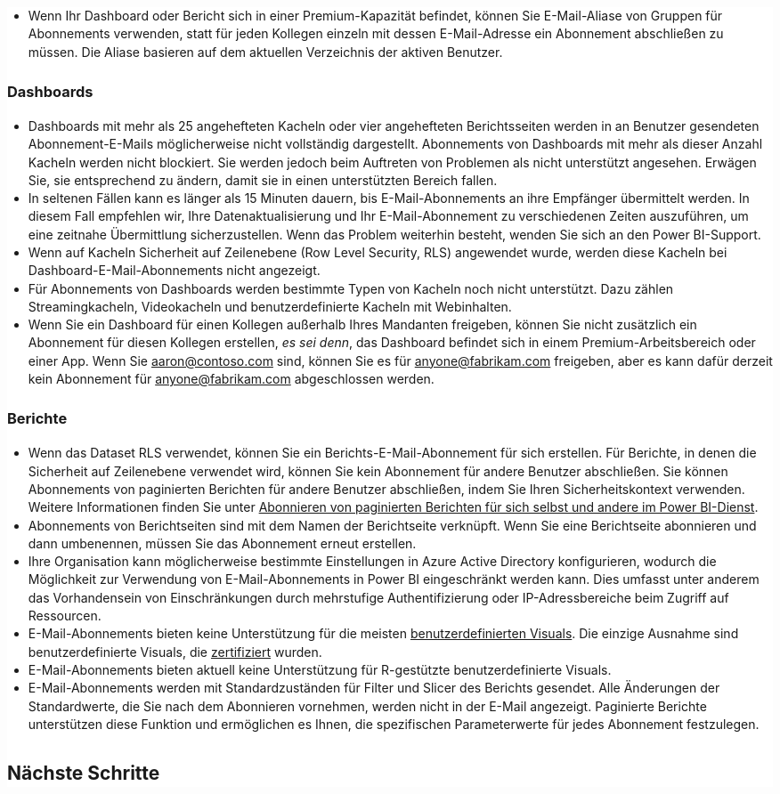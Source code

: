 - Wenn Ihr Dashboard oder Bericht sich in einer Premium-Kapazität befindet, können Sie E-Mail-Aliase von Gruppen für Abonnements verwenden, statt für jeden Kollegen einzeln mit dessen E-Mail-Adresse ein Abonnement abschließen zu müssen. Die Aliase basieren auf dem aktuellen Verzeichnis der aktiven Benutzer.

### <a name="dashboards"></a>Dashboards

- Dashboards mit mehr als 25 angehefteten Kacheln oder vier angehefteten Berichtsseiten werden in an Benutzer gesendeten Abonnement-E-Mails möglicherweise nicht vollständig dargestellt. Abonnements von Dashboards mit mehr als dieser Anzahl Kacheln werden nicht blockiert. Sie werden jedoch beim Auftreten von Problemen als nicht unterstützt angesehen. Erwägen Sie, sie entsprechend zu ändern, damit sie in einen unterstützten Bereich fallen.
- In seltenen Fällen kann es länger als 15 Minuten dauern, bis E-Mail-Abonnements an ihre Empfänger übermittelt werden. In diesem Fall empfehlen wir, Ihre Datenaktualisierung und Ihr E-Mail-Abonnement zu verschiedenen Zeiten auszuführen, um eine zeitnahe Übermittlung sicherzustellen. Wenn das Problem weiterhin besteht, wenden Sie sich an den Power BI-Support.
- Wenn auf Kacheln Sicherheit auf Zeilenebene (Row Level Security, RLS) angewendet wurde, werden diese Kacheln bei Dashboard-E-Mail-Abonnements nicht angezeigt.
- Für Abonnements von Dashboards werden bestimmte Typen von Kacheln noch nicht unterstützt. Dazu zählen Streamingkacheln, Videokacheln und benutzerdefinierte Kacheln mit Webinhalten.
- Wenn Sie ein Dashboard für einen Kollegen außerhalb Ihres Mandanten freigeben, können Sie nicht zusätzlich ein Abonnement für diesen Kollegen erstellen, *es sei denn*, das Dashboard befindet sich in einem Premium-Arbeitsbereich oder einer App. Wenn Sie aaron@contoso.com sind, können Sie es für anyone@fabrikam.com freigeben, aber es kann dafür derzeit kein Abonnement für anyone@fabrikam.com abgeschlossen werden.

### <a name="reports"></a>Berichte

- Wenn das Dataset RLS verwendet, können Sie ein Berichts-E-Mail-Abonnement für sich erstellen. Für Berichte, in denen die Sicherheit auf Zeilenebene verwendet wird, können Sie kein Abonnement für andere Benutzer abschließen. Sie können Abonnements von paginierten Berichten für andere Benutzer abschließen, indem Sie Ihren Sicherheitskontext verwenden. Weitere Informationen finden Sie unter [Abonnieren von paginierten Berichten für sich selbst und andere im Power BI-Dienst](consumer/paginated-reports-subscriptions.md).
- Abonnements von Berichtseiten sind mit dem Namen der Berichtseite verknüpft. Wenn Sie eine Berichtseite abonnieren und dann umbenennen, müssen Sie das Abonnement erneut erstellen.
- Ihre Organisation kann möglicherweise bestimmte Einstellungen in Azure Active Directory konfigurieren, wodurch die Möglichkeit zur Verwendung von E-Mail-Abonnements in Power BI eingeschränkt werden kann. Dies umfasst unter anderem das Vorhandensein von Einschränkungen durch mehrstufige Authentifizierung oder IP-Adressbereiche beim Zugriff auf Ressourcen.
- E-Mail-Abonnements bieten keine Unterstützung für die meisten [benutzerdefinierten Visuals](developer/power-bi-custom-visuals.md). Die einzige Ausnahme sind benutzerdefinierte Visuals, die [zertifiziert](developer/power-bi-custom-visuals-certified.md) wurden.
- E-Mail-Abonnements bieten aktuell keine Unterstützung für R-gestützte benutzerdefinierte Visuals.
- E-Mail-Abonnements werden mit Standardzuständen für Filter und Slicer des Berichts gesendet. Alle Änderungen der Standardwerte, die Sie nach dem Abonnieren vornehmen, werden nicht in der E-Mail angezeigt. Paginierte Berichte unterstützen diese Funktion und ermöglichen es Ihnen, die spezifischen Parameterwerte für jedes Abonnement festzulegen.

## <a name="next-steps"></a>Nächste Schritte
